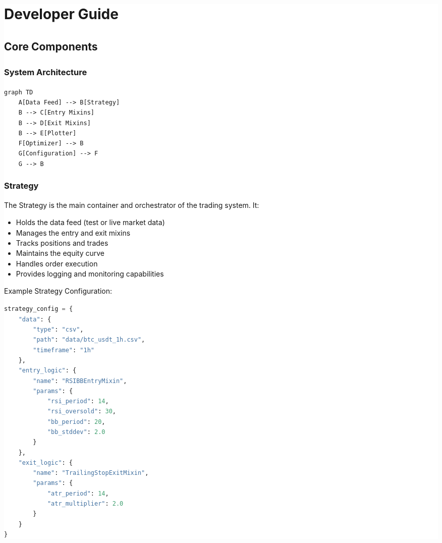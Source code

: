 # Developer Guide

## Core Components

### System Architecture
```mermaid
graph TD
    A[Data Feed] --> B[Strategy]
    B --> C[Entry Mixins]
    B --> D[Exit Mixins]
    B --> E[Plotter]
    F[Optimizer] --> B
    G[Configuration] --> F
    G --> B
```

### Strategy
The Strategy is the main container and orchestrator of the trading system. It:
- Holds the data feed (test or live market data)
- Manages the entry and exit mixins
- Tracks positions and trades
- Maintains the equity curve
- Handles order execution
- Provides logging and monitoring capabilities

Example Strategy Configuration:
```python
strategy_config = {
    "data": {
        "type": "csv",
        "path": "data/btc_usdt_1h.csv",
        "timeframe": "1h"
    },
    "entry_logic": {
        "name": "RSIBBEntryMixin",
        "params": {
            "rsi_period": 14,
            "rsi_oversold": 30,
            "bb_period": 20,
            "bb_stddev": 2.0
        }
    },
    "exit_logic": {
        "name": "TrailingStopExitMixin",
        "params": {
            "atr_period": 14,
            "atr_multiplier": 2.0
        }
    }
}
```
